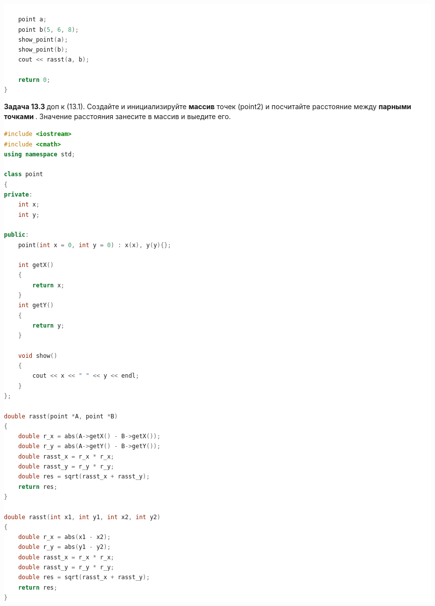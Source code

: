 ```c++

    point a;
    point b(5, 6, 8);
    show_point(a);
    show_point(b);
    cout << rasst(a, b);

    return 0;
}
```

<strong> Задача 13.3 </strong> доп к (13.1). Создайте и инициализируйте <strong>массив</strong> точек (point2) и посчитайте расстояние между <strong> парными точками </strong>. Значение расстояния занесите в массив и выедите его.

```c++
#include <iostream>
#include <cmath>
using namespace std;

class point
{
private:
    int x;
    int y;

public:
    point(int x = 0, int y = 0) : x(x), y(y){};

    int getX()
    {
        return x;
    }
    int getY()
    {
        return y;
    }

    void show()
    {
        cout << x << " " << y << endl;
    }
};

double rasst(point *A, point *B)
{
    double r_x = abs(A->getX() - B->getX());
    double r_y = abs(A->getY() - B->getY());
    double rasst_x = r_x * r_x;
    double rasst_y = r_y * r_y;
    double res = sqrt(rasst_x + rasst_y);
    return res;
}

double rasst(int x1, int y1, int x2, int y2)
{
    double r_x = abs(x1 - x2);
    double r_y = abs(y1 - y2);
    double rasst_x = r_x * r_x;
    double rasst_y = r_y * r_y;
    double res = sqrt(rasst_x + rasst_y);
    return res;
}

```